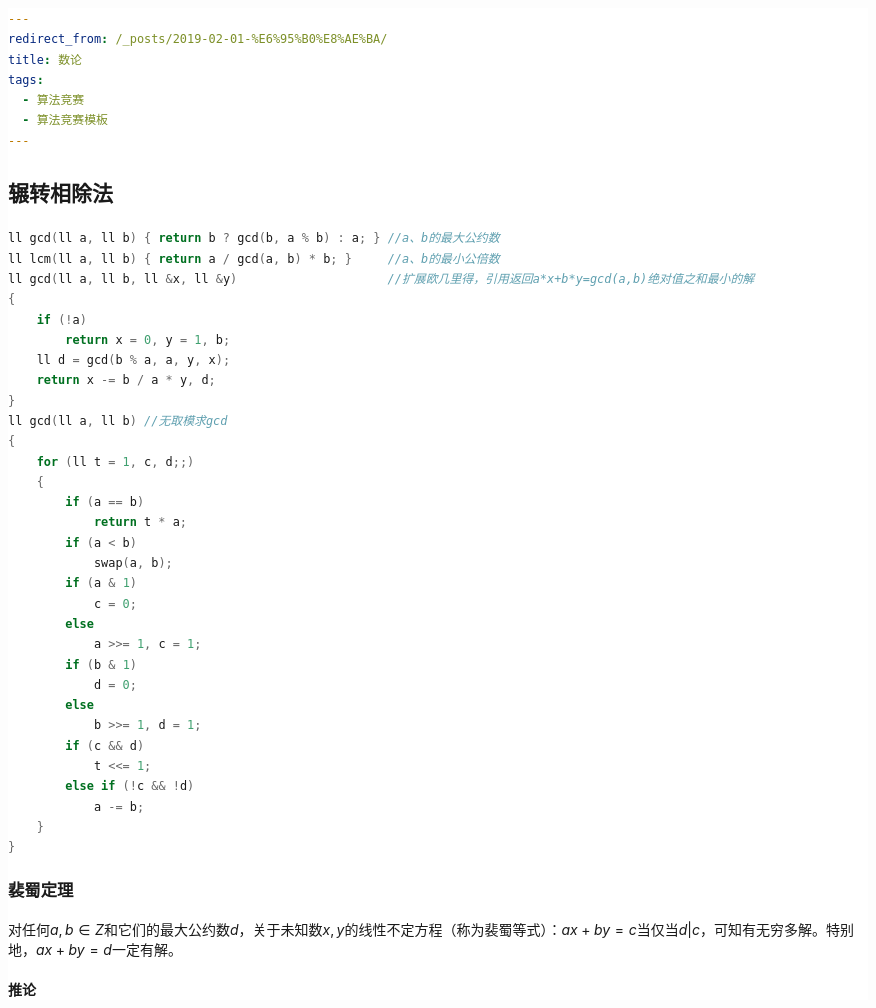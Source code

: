 ```yaml
---
redirect_from: /_posts/2019-02-01-%E6%95%B0%E8%AE%BA/
title: 数论
tags:
  - 算法竞赛
  - 算法竞赛模板
---
```


## 辗转相除法

```cpp
ll gcd(ll a, ll b) { return b ? gcd(b, a % b) : a; } //a、b的最大公约数
ll lcm(ll a, ll b) { return a / gcd(a, b) * b; }	 //a、b的最小公倍数
ll gcd(ll a, ll b, ll &x, ll &y)					 //扩展欧几里得，引用返回a*x+b*y=gcd(a,b)绝对值之和最小的解
{
	if (!a)
		return x = 0, y = 1, b;
	ll d = gcd(b % a, a, y, x);
	return x -= b / a * y, d;
}
ll gcd(ll a, ll b) //无取模求gcd
{
	for (ll t = 1, c, d;;)
	{
		if (a == b)
			return t * a;
		if (a < b)
			swap(a, b);
		if (a & 1)
			c = 0;
		else
			a >>= 1, c = 1;
		if (b & 1)
			d = 0;
		else
			b >>= 1, d = 1;
		if (c && d)
			t <<= 1;
		else if (!c && !d)
			a -= b;
	}
}
```

### 裴蜀定理

对任何$a,b\in Z$和它们的最大公约数$d$，关于未知数$x,y$的线性不定方程（称为裴蜀等式）：$ax+by=c$当仅当$d\vert c$，可知有无穷多解。特别地，$ax+by=d$一定有解。

#### 推论
